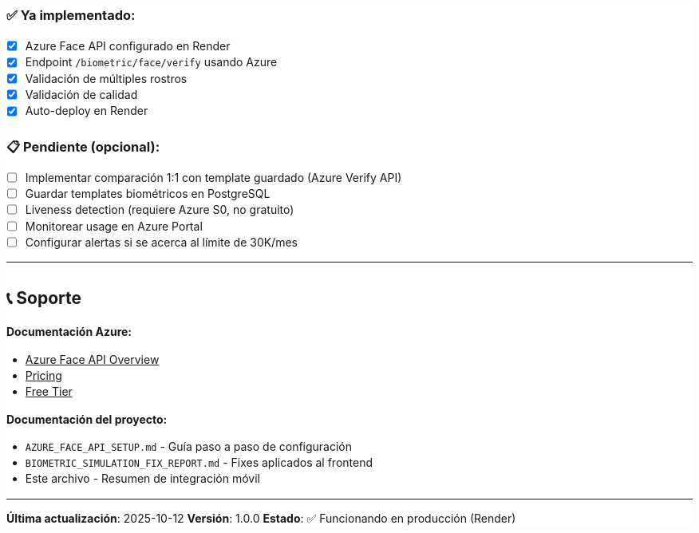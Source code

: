 ### ✅ Ya implementado:
- [x] Azure Face API configurado en Render
- [x] Endpoint `/biometric/face/verify` usando Azure
- [x] Validación de múltiples rostros
- [x] Validación de calidad
- [x] Auto-deploy en Render

### 📋 Pendiente (opcional):
- [ ] Implementar comparación 1:1 con template guardado (Azure Verify API)
- [ ] Guardar templates biométricos en PostgreSQL
- [ ] Liveness detection (requiere Azure S0, no gratuito)
- [ ] Monitorear usage en Azure Portal
- [ ] Configurar alertas si se acerca al límite de 30K/mes

---

## 📞 Soporte

**Documentación Azure:**
- [Azure Face API Overview](https://learn.microsoft.com/en-us/azure/ai-services/computer-vision/overview-identity)
- [Pricing](https://azure.microsoft.com/en-us/pricing/details/cognitive-services/face-api/)
- [Free Tier](https://azure.microsoft.com/en-us/pricing/free-services/)

**Documentación del proyecto:**
- `AZURE_FACE_API_SETUP.md` - Guía paso a paso de configuración
- `BIOMETRIC_SIMULATION_FIX_REPORT.md` - Fixes aplicados al frontend
- Este archivo - Resumen de integración móvil

---

**Última actualización**: 2025-10-12
**Versión**: 1.0.0
**Estado**: ✅ Funcionando en producción (Render)
